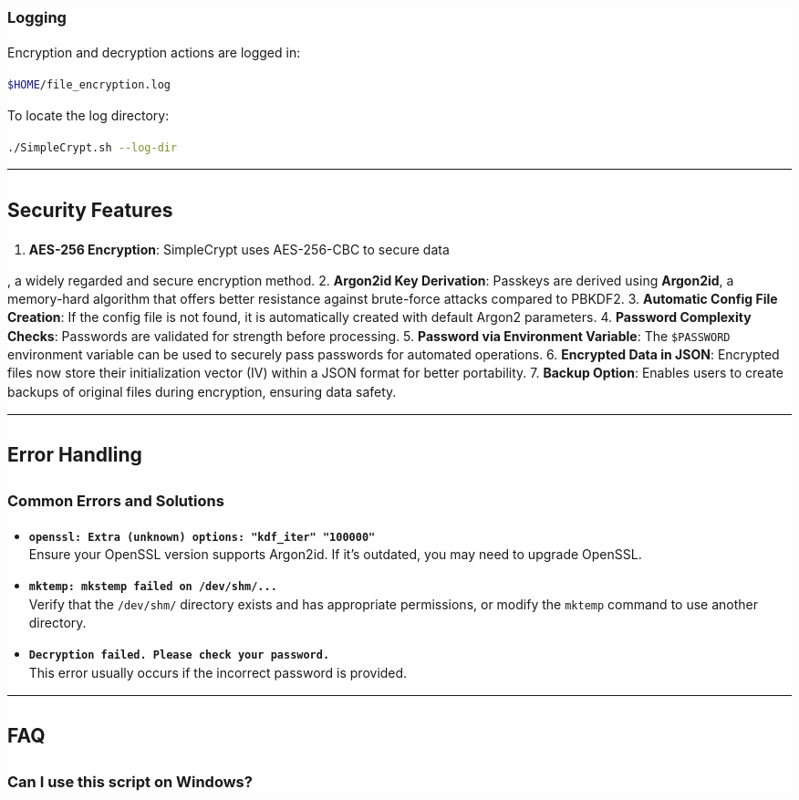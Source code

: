 ### Logging

Encryption and decryption actions are logged in:

```bash
$HOME/file_encryption.log
```

To locate the log directory:

```bash
./SimpleCrypt.sh --log-dir
```

---

## Security Features

1. **AES-256 Encryption**: SimpleCrypt uses AES-256-CBC to secure data

, a widely regarded and secure encryption method.
2. **Argon2id Key Derivation**: Passkeys are derived using **Argon2id**, a memory-hard algorithm that offers better resistance against brute-force attacks compared to PBKDF2.
3. **Automatic Config File Creation**: If the config file is not found, it is automatically created with default Argon2 parameters.
4. **Password Complexity Checks**: Passwords are validated for strength before processing.
5. **Password via Environment Variable**: The `$PASSWORD` environment variable can be used to securely pass passwords for automated operations.
6. **Encrypted Data in JSON**: Encrypted files now store their initialization vector (IV) within a JSON format for better portability.
7. **Backup Option**: Enables users to create backups of original files during encryption, ensuring data safety.

---

## Error Handling

### Common Errors and Solutions

- **`openssl: Extra (unknown) options: "kdf_iter" "100000"`**  
  Ensure your OpenSSL version supports Argon2id. If it’s outdated, you may need to upgrade OpenSSL.

- **`mktemp: mkstemp failed on /dev/shm/...`**  
  Verify that the `/dev/shm/` directory exists and has appropriate permissions, or modify the `mktemp` command to use another directory.

- **`Decryption failed. Please check your password.`**  
  This error usually occurs if the incorrect password is provided.

---

## FAQ

### Can I use this script on Windows?
